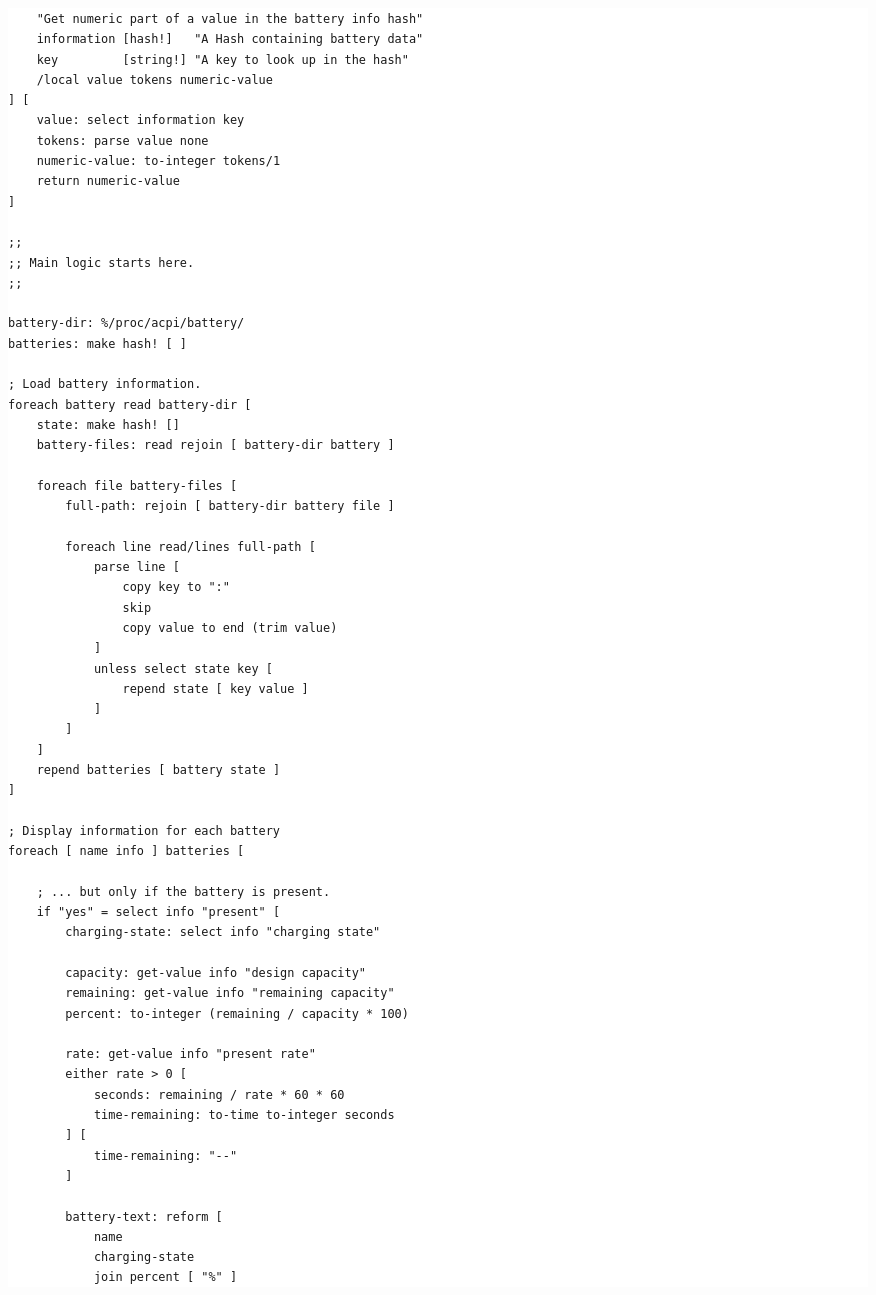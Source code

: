 ``` rebol
    "Get numeric part of a value in the battery info hash"
    information [hash!]   "A Hash containing battery data"
    key         [string!] "A key to look up in the hash"
    /local value tokens numeric-value
] [
    value: select information key
    tokens: parse value none
    numeric-value: to-integer tokens/1
    return numeric-value
]

;;
;; Main logic starts here.
;;

battery-dir: %/proc/acpi/battery/
batteries: make hash! [ ]

; Load battery information.
foreach battery read battery-dir [
    state: make hash! []
    battery-files: read rejoin [ battery-dir battery ]

    foreach file battery-files [
        full-path: rejoin [ battery-dir battery file ]

        foreach line read/lines full-path [
            parse line [
                copy key to ":"
                skip
                copy value to end (trim value)
            ]
            unless select state key [
                repend state [ key value ]
            ]
        ]
    ]
    repend batteries [ battery state ]
]

; Display information for each battery
foreach [ name info ] batteries [

    ; ... but only if the battery is present.
    if "yes" = select info "present" [
        charging-state: select info "charging state"
        
        capacity: get-value info "design capacity"
        remaining: get-value info "remaining capacity"
        percent: to-integer (remaining / capacity * 100)

        rate: get-value info "present rate"
        either rate > 0 [
            seconds: remaining / rate * 60 * 60
            time-remaining: to-time to-integer seconds
        ] [
            time-remaining: "--"
        ]

        battery-text: reform [
            name
            charging-state
            join percent [ "%" ]
```

[Perl]: /tags/perl/